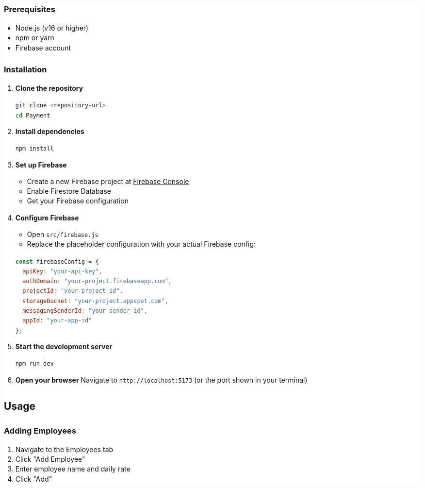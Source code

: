 ### Prerequisites

- Node.js (v16 or higher)
- npm or yarn
- Firebase account

### Installation

1. **Clone the repository**
   ```bash
   git clone <repository-url>
   cd Payment
   ```

2. **Install dependencies**
   ```bash
   npm install
   ```

3. **Set up Firebase**
   - Create a new Firebase project at [Firebase Console](https://console.firebase.google.com/)
   - Enable Firestore Database
   - Get your Firebase configuration

4. **Configure Firebase**
   - Open `src/firebase.js`
   - Replace the placeholder configuration with your actual Firebase config:
   ```javascript
   const firebaseConfig = {
     apiKey: "your-api-key",
     authDomain: "your-project.firebaseapp.com",
     projectId: "your-project-id",
     storageBucket: "your-project.appspot.com",
     messagingSenderId: "your-sender-id",
     appId: "your-app-id"
   };
   ```

5. **Start the development server**
   ```bash
   npm run dev
   ```

6. **Open your browser**
   Navigate to `http://localhost:5173` (or the port shown in your terminal)

## Usage

### Adding Employees
1. Navigate to the Employees tab
2. Click "Add Employee"
3. Enter employee name and daily rate
4. Click "Add"
